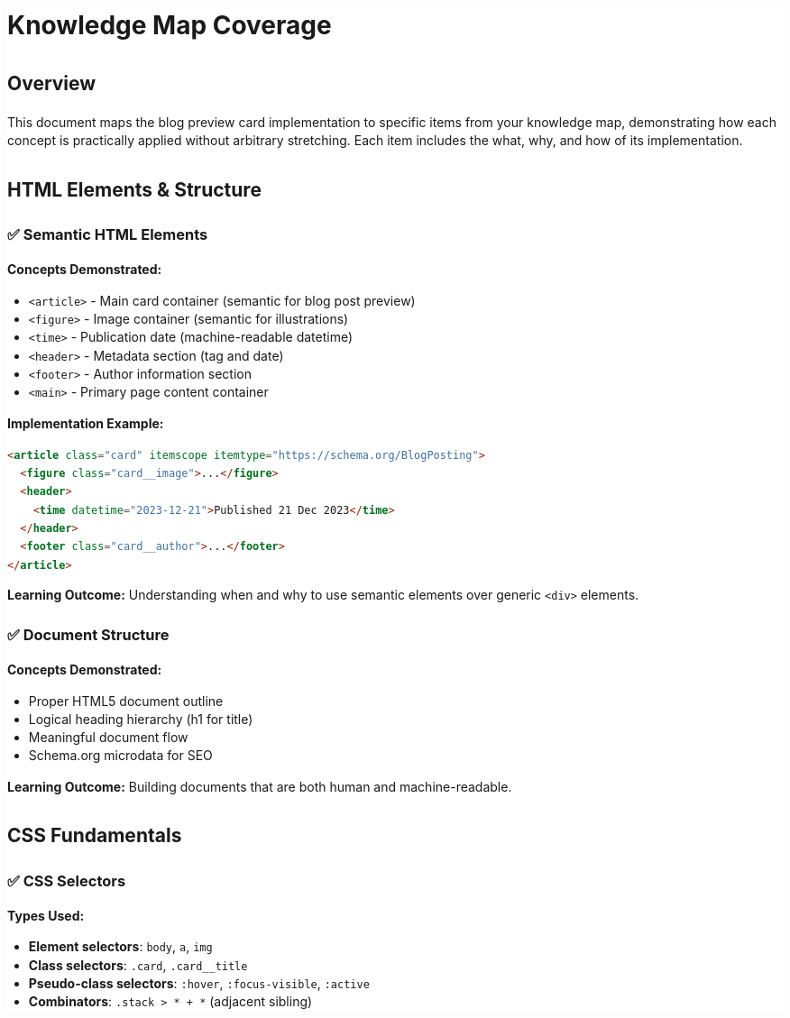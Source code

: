 # Knowledge Map Coverage

## Overview

This document maps the blog preview card implementation to specific items from your knowledge map, demonstrating how each concept is practically applied without arbitrary stretching. Each item includes the what, why, and how of its implementation.

## HTML Elements & Structure

### ✅ Semantic HTML Elements

**Concepts Demonstrated:**
- `<article>` - Main card container (semantic for blog post preview)
- `<figure>` - Image container (semantic for illustrations)
- `<time>` - Publication date (machine-readable datetime)
- `<header>` - Metadata section (tag and date)
- `<footer>` - Author information section
- `<main>` - Primary page content container

**Implementation Example:**
```html
<article class="card" itemscope itemtype="https://schema.org/BlogPosting">
  <figure class="card__image">...</figure>
  <header>
    <time datetime="2023-12-21">Published 21 Dec 2023</time>
  </header>
  <footer class="card__author">...</footer>
</article>
```

**Learning Outcome:** Understanding when and why to use semantic elements over generic `<div>` elements.

### ✅ Document Structure

**Concepts Demonstrated:**
- Proper HTML5 document outline
- Logical heading hierarchy (h1 for title)
- Meaningful document flow
- Schema.org microdata for SEO

**Learning Outcome:** Building documents that are both human and machine-readable.

## CSS Fundamentals

### ✅ CSS Selectors

**Types Used:**
- **Element selectors**: `body`, `a`, `img`
- **Class selectors**: `.card`, `.card__title`
- **Pseudo-class selectors**: `:hover`, `:focus-visible`, `:active`
- **Combinators**: `.stack > * + *` (adjacent sibling)
